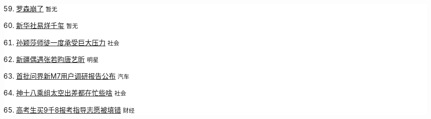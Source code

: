 59. [罗森崩了](https://m.weibo.cn/search?containerid=100103type%3D1%26t%3D10%26q%3D%E7%BD%97%E6%A3%AE%E5%B4%A9%E4%BA%86&stream_entry_id=31&isnewpage=1&extparam=seat%3D1%26stream_entry_id%3D31%26q%3D%25E7%25BD%2597%25E6%25A3%25AE%25E5%25B4%25A9%25E4%25BA%2586%26dgr%3D0%26band_rank%3D26%26pos%3D26%26filter_type%3Drealtimehot%26c_type%3D31%26lcate%3D5001%26cate%3D5001%26realpos%3D26%26flag%3D0%26display_time%3D1723453938%26pre_seqid%3D17234539380890272292) `暂无` 

60. [新华社易烊千玺](https://m.weibo.cn/search?containerid=100103type%3D1%26t%3D10%26q%3D%E6%96%B0%E5%8D%8E%E7%A4%BE%E6%98%93%E7%83%8A%E5%8D%83%E7%8E%BA&stream_entry_id=31&isnewpage=1&extparam=seat%3D1%26stream_entry_id%3D31%26q%3D%25E6%2596%25B0%25E5%258D%258E%25E7%25A4%25BE%25E6%2598%2593%25E7%2583%258A%25E5%258D%2583%25E7%258E%25BA%26dgr%3D0%26band_rank%3D27%26pos%3D27%26filter_type%3Drealtimehot%26c_type%3D31%26lcate%3D5001%26cate%3D5001%26realpos%3D27%26flag%3D0%26display_time%3D1723453938%26pre_seqid%3D17234539380890272292) `暂无` 

61. [孙颖莎师徒一度承受巨大压力](https://m.weibo.cn/search?containerid=100103type%3D1%26t%3D10%26q%3D%23%E5%AD%99%E9%A2%96%E8%8E%8E%E5%B8%88%E5%BE%92%E4%B8%80%E5%BA%A6%E6%89%BF%E5%8F%97%E5%B7%A8%E5%A4%A7%E5%8E%8B%E5%8A%9B%23&stream_entry_id=31&isnewpage=1&extparam=seat%3D1%26stream_entry_id%3D31%26q%3D%2523%25E5%25AD%2599%25E9%25A2%2596%25E8%258E%258E%25E5%25B8%2588%25E5%25BE%2592%25E4%25B8%2580%25E5%25BA%25A6%25E6%2589%25BF%25E5%258F%2597%25E5%25B7%25A8%25E5%25A4%25A7%25E5%258E%258B%25E5%258A%259B%2523%26dgr%3D0%26band_rank%3D28%26pos%3D28%26filter_type%3Drealtimehot%26c_type%3D31%26lcate%3D5001%26cate%3D5001%26realpos%3D28%26flag%3D0%26display_time%3D1723453938%26pre_seqid%3D17234539380890272292) `社会` 

62. [新疆偶遇张若昀唐艺昕](https://m.weibo.cn/search?containerid=100103type%3D1%26t%3D10%26q%3D%23%E6%96%B0%E7%96%86%E5%81%B6%E9%81%87%E5%BC%A0%E8%8B%A5%E6%98%80%E5%94%90%E8%89%BA%E6%98%95%23&stream_entry_id=31&isnewpage=1&extparam=seat%3D1%26stream_entry_id%3D31%26q%3D%2523%25E6%2596%25B0%25E7%2596%2586%25E5%2581%25B6%25E9%2581%2587%25E5%25BC%25A0%25E8%258B%25A5%25E6%2598%2580%25E5%2594%2590%25E8%2589%25BA%25E6%2598%2595%2523%26dgr%3D0%26band_rank%3D29%26pos%3D29%26filter_type%3Drealtimehot%26c_type%3D31%26lcate%3D5001%26cate%3D5001%26realpos%3D29%26flag%3D0%26display_time%3D1723453938%26pre_seqid%3D17234539380890272292) `明星` 

63. [首批问界新M7用户调研报告公布](https://m.weibo.cn/search?containerid=100103type%3D1%26t%3D10%26q%3D%23%E9%A6%96%E6%89%B9%E9%97%AE%E7%95%8C%E6%96%B0M7%E7%94%A8%E6%88%B7%E8%B0%83%E7%A0%94%E6%8A%A5%E5%91%8A%E5%85%AC%E5%B8%83%23&stream_entry_id=31&isnewpage=1&extparam=seat%3D1%26stream_entry_id%3D31%26q%3D%2523%25E9%25A6%2596%25E6%2589%25B9%25E9%2597%25AE%25E7%2595%258C%25E6%2596%25B0M7%25E7%2594%25A8%25E6%2588%25B7%25E8%25B0%2583%25E7%25A0%2594%25E6%258A%25A5%25E5%2591%258A%25E5%2585%25AC%25E5%25B8%2583%2523%26dgr%3D0%26band_rank%3D30%26adid%3D250144%26pos%3D30%26filter_type%3Drealtimehot%26c_type%3D31%26lcate%3D5001%26cate%3D5001%26realpos%3D30%26flag%3D0%26display_time%3D1723453938%26pre_seqid%3D17234539380890272292) `汽车` 

64. [神十八乘组太空出差都在忙些啥](https://m.weibo.cn/search?containerid=100103type%3D1%26t%3D10%26q%3D%23%E7%A5%9E%E5%8D%81%E5%85%AB%E4%B9%98%E7%BB%84%E5%A4%AA%E7%A9%BA%E5%87%BA%E5%B7%AE%E9%83%BD%E5%9C%A8%E5%BF%99%E4%BA%9B%E5%95%A5%23&stream_entry_id=31&isnewpage=1&extparam=seat%3D1%26stream_entry_id%3D31%26q%3D%2523%25E7%25A5%259E%25E5%258D%2581%25E5%2585%25AB%25E4%25B9%2598%25E7%25BB%2584%25E5%25A4%25AA%25E7%25A9%25BA%25E5%2587%25BA%25E5%25B7%25AE%25E9%2583%25BD%25E5%259C%25A8%25E5%25BF%2599%25E4%25BA%259B%25E5%2595%25A5%2523%26dgr%3D0%26band_rank%3D31%26pos%3D31%26filter_type%3Drealtimehot%26c_type%3D31%26lcate%3D5001%26cate%3D5001%26realpos%3D31%26flag%3D0%26display_time%3D1723453938%26pre_seqid%3D17234539380890272292) `社会` 

65. [高考生买9千8报考指导志愿被填错](https://m.weibo.cn/search?containerid=100103type%3D1%26t%3D10%26q%3D%23%E9%AB%98%E8%80%83%E7%94%9F%E4%B9%B09%E5%8D%838%E6%8A%A5%E8%80%83%E6%8C%87%E5%AF%BC%E5%BF%97%E6%84%BF%E8%A2%AB%E5%A1%AB%E9%94%99%23&stream_entry_id=31&isnewpage=1&extparam=seat%3D1%26stream_entry_id%3D31%26q%3D%2523%25E9%25AB%2598%25E8%2580%2583%25E7%2594%259F%25E4%25B9%25B09%25E5%258D%25838%25E6%258A%25A5%25E8%2580%2583%25E6%258C%2587%25E5%25AF%25BC%25E5%25BF%2597%25E6%2584%25BF%25E8%25A2%25AB%25E5%25A1%25AB%25E9%2594%2599%2523%26dgr%3D0%26band_rank%3D33%26pos%3D33%26filter_type%3Drealtimehot%26c_type%3D31%26lcate%3D5001%26cate%3D5001%26realpos%3D33%26flag%3D0%26display_time%3D1723453938%26pre_seqid%3D17234539380890272292) `财经` 
